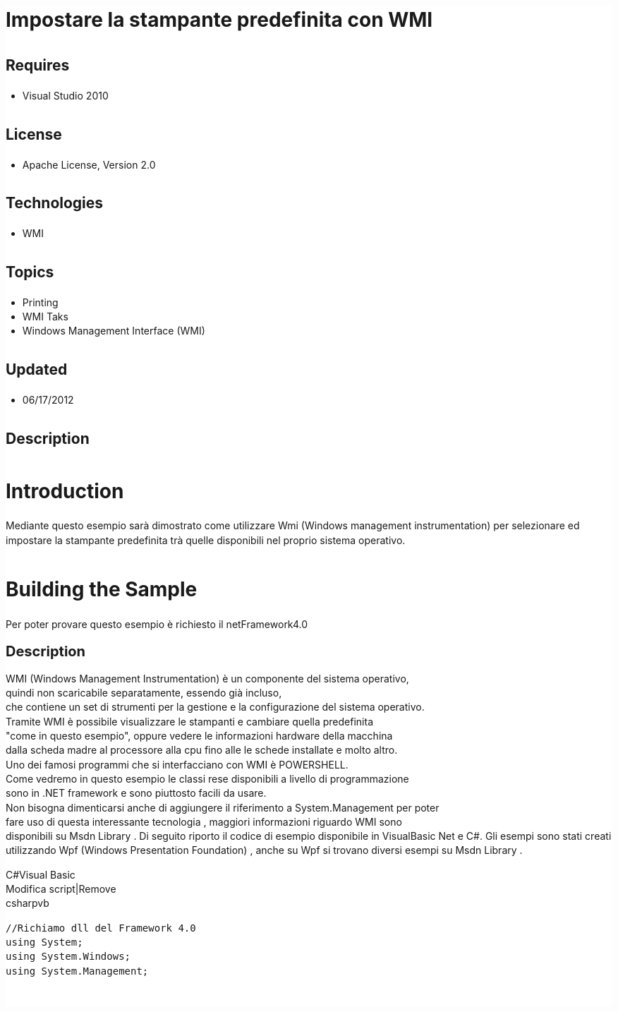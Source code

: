 # Impostare la stampante predefinita con WMI
## Requires
- Visual Studio 2010
## License
- Apache License, Version 2.0
## Technologies
- WMI
## Topics
- Printing
- WMI Taks
- Windows Management Interface (WMI)
## Updated
- 06/17/2012
## Description

<h1>Introduction</h1>
<p>Mediante questo esempio sar&agrave; dimostrato come utilizzare Wmi (Windows management instrumentation) per selezionare ed impostare la stampante predefinita tr&agrave; quelle disponibili nel proprio sistema operativo.</p>
<h1><span>Building the Sample</span></h1>
<p>Per poter provare questo esempio &egrave; richiesto il netFramework4.0</p>
<p><span style="font-size:20px; font-weight:bold">Description</span></p>
<p>WMI (Windows Management Instrumentation) &egrave; un componente del sistema operativo,
<br>
quindi non scaricabile separatamente, essendo gi&agrave; incluso, <br>
che contiene un set di strumenti per la gestione e la configurazione del sistema operativo.
<br>
Tramite WMI &egrave; possibile visualizzare le stampanti e cambiare quella predefinita
<br>
&quot;come in questo esempio&quot;, oppure vedere le informazioni hardware della macchina <br>
dalla scheda madre al processore alla cpu fino alle le schede installate e molto altro.<br>
Uno dei famosi programmi che si interfacciano con WMI &egrave; POWERSHELL.<br>
Come vedremo in questo esempio le classi rese disponibili a livello di programmazione
<br>
sono in .NET framework e sono piuttosto facili da usare. <br>
Non bisogna dimenticarsi anche di aggiungere il riferimento a System.Management per poter<br>
fare uso di questa interessante tecnologia , maggiori informazioni riguardo WMI sono<br>
disponibili su Msdn Library . Di seguito riporto il codice di esempio disponibile in VisualBasic Net e C#. Gli esempi sono stati creati utilizzando Wpf (Windows Presentation Foundation) , anche su Wpf si trovano diversi esempi su Msdn Library .</p>
<div class="scriptcode">
<div class="pluginEditHolder" pluginCommand="mceScriptCode">
<div class="title"><span>C#</span><span>Visual Basic</span></div>
<div class="pluginLinkHolder"><span class="pluginEditHolderLink">Modifica script</span>|<span class="pluginRemoveHolderLink">Remove</span></div>
<span class="hidden">csharp</span><span class="hidden">vb</span>
<pre class="hidden">//Richiamo dll del Framework 4.0
using System;
using System.Windows;
using System.Management;
